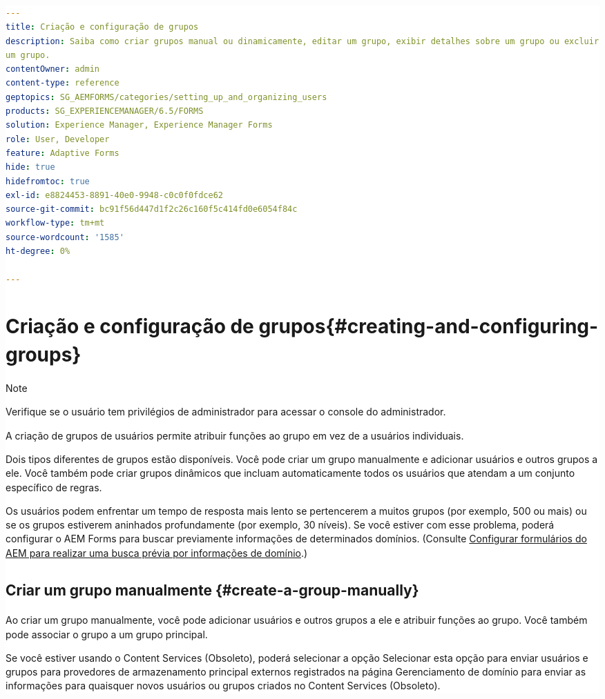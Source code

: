 ```yaml
---
title: Criação e configuração de grupos
description: Saiba como criar grupos manual ou dinamicamente, editar um grupo, exibir detalhes sobre um grupo ou excluir um grupo.
contentOwner: admin
content-type: reference
geptopics: SG_AEMFORMS/categories/setting_up_and_organizing_users
products: SG_EXPERIENCEMANAGER/6.5/FORMS
solution: Experience Manager, Experience Manager Forms
role: User, Developer
feature: Adaptive Forms
hide: true
hidefromtoc: true
exl-id: e8824453-8891-40e0-9948-c0c0f0fdce62
source-git-commit: bc91f56d447d1f2c26c160f5c414fd0e6054f84c
workflow-type: tm+mt
source-wordcount: '1585'
ht-degree: 0%

---
```


# Criação e configuração de grupos{#creating-and-configuring-groups}

>[!NOTE]
> 
> Verifique se o usuário tem privilégios de administrador para acessar o console do administrador.

A criação de grupos de usuários permite atribuir funções ao grupo em vez de a usuários individuais.

Dois tipos diferentes de grupos estão disponíveis. Você pode criar um grupo manualmente e adicionar usuários e outros grupos a ele. Você também pode criar grupos dinâmicos que incluam automaticamente todos os usuários que atendam a um conjunto específico de regras.

Os usuários podem enfrentar um tempo de resposta mais lento se pertencerem a muitos grupos (por exemplo, 500 ou mais) ou se os grupos estiverem aninhados profundamente (por exemplo, 30 níveis). Se você estiver com esse problema, poderá configurar o AEM Forms para buscar previamente informações de determinados domínios. (Consulte [Configurar formulários do AEM para realizar uma busca prévia por informações de domínio](/help/forms/using/admin-help/configure-aem-forms-prefetch-domain.md#configure-aem-forms-to-prefetch-domain-information).)

## Criar um grupo manualmente {#create-a-group-manually}

Ao criar um grupo manualmente, você pode adicionar usuários e outros grupos a ele e atribuir funções ao grupo. Você também pode associar o grupo a um grupo principal.

Se você estiver usando o Content Services (Obsoleto), poderá selecionar a opção Selecionar esta opção para enviar usuários e grupos para provedores de armazenamento principal externos registrados na página Gerenciamento de domínio para enviar as informações para quaisquer novos usuários ou grupos criados no Content Services (Obsoleto).
